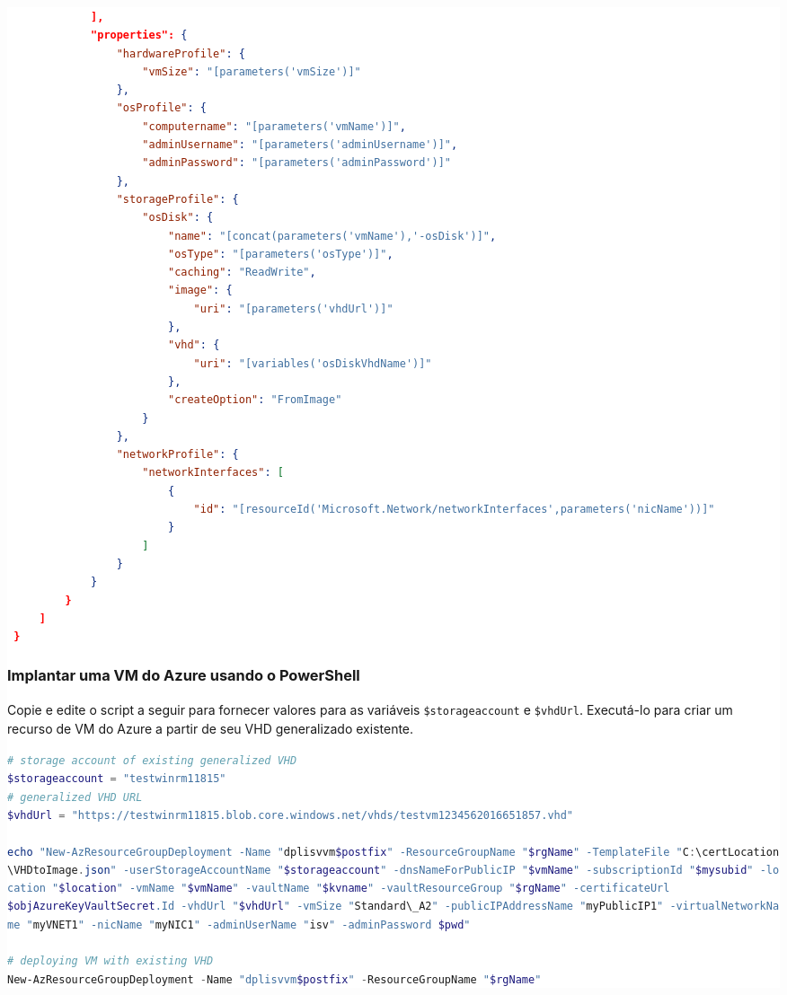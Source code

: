  ```json
              ],
              "properties": {
                  "hardwareProfile": {
                      "vmSize": "[parameters('vmSize')]"
                  },
                  "osProfile": {
                      "computername": "[parameters('vmName')]",
                      "adminUsername": "[parameters('adminUsername')]",
                      "adminPassword": "[parameters('adminPassword')]"
                  },
                  "storageProfile": {
                      "osDisk": {
                          "name": "[concat(parameters('vmName'),'-osDisk')]",
                          "osType": "[parameters('osType')]",
                          "caching": "ReadWrite",
                          "image": {
                              "uri": "[parameters('vhdUrl')]"
                          },
                          "vhd": {
                              "uri": "[variables('osDiskVhdName')]"
                          },
                          "createOption": "FromImage"
                      }
                  },
                  "networkProfile": {
                      "networkInterfaces": [
                          {
                              "id": "[resourceId('Microsoft.Network/networkInterfaces',parameters('nicName'))]"
                          }
                      ]
                  }
              }
          }
      ]
  }
  ```


### <a name="deploy-an-azure-vm-using-powershell"></a>Implantar uma VM do Azure usando o PowerShell

Copie e edite o script a seguir para fornecer valores para as variáveis `$storageaccount` e `$vhdUrl`. Executá-lo para criar um recurso de VM do Azure a partir de seu VHD generalizado existente.

```powershell
# storage account of existing generalized VHD
$storageaccount = "testwinrm11815"
# generalized VHD URL
$vhdUrl = "https://testwinrm11815.blob.core.windows.net/vhds/testvm1234562016651857.vhd"

echo "New-AzResourceGroupDeployment -Name "dplisvvm$postfix" -ResourceGroupName "$rgName" -TemplateFile "C:\certLocation\VHDtoImage.json" -userStorageAccountName "$storageaccount" -dnsNameForPublicIP "$vmName" -subscriptionId "$mysubid" -location "$location" -vmName "$vmName" -vaultName "$kvname" -vaultResourceGroup "$rgName" -certificateUrl
$objAzureKeyVaultSecret.Id -vhdUrl "$vhdUrl" -vmSize "Standard\_A2" -publicIPAddressName "myPublicIP1" -virtualNetworkName "myVNET1" -nicName "myNIC1" -adminUserName "isv" -adminPassword $pwd"

# deploying VM with existing VHD
New-AzResourceGroupDeployment -Name "dplisvvm$postfix" -ResourceGroupName "$rgName"
```
